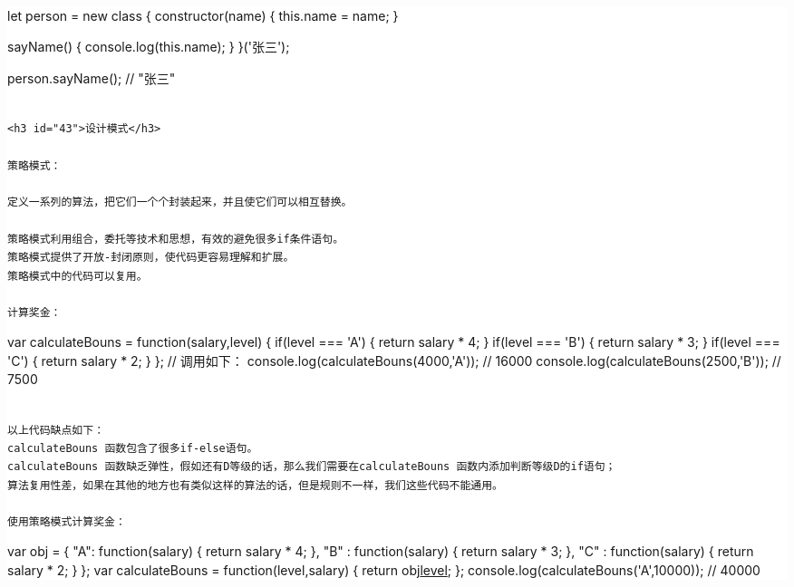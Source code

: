 let person = new class {
  constructor(name) {
    this.name = name;
  }

  sayName() {
    console.log(this.name);
  }
}('张三');

person.sayName(); // "张三"
```

<h3 id="43">设计模式</h3>     

策略模式：      

定义一系列的算法，把它们一个个封装起来，并且使它们可以相互替换。    

策略模式利用组合，委托等技术和思想，有效的避免很多if条件语句。   
策略模式提供了开放-封闭原则，使代码更容易理解和扩展。    
策略模式中的代码可以复用。    
   
计算奖金：   

```
var calculateBouns = function(salary,level) {
    if(level === 'A') {
        return salary * 4;
    }
    if(level === 'B') {
        return salary * 3;
    }
    if(level === 'C') {
        return salary * 2;
    }
};
// 调用如下：
console.log(calculateBouns(4000,'A')); // 16000
console.log(calculateBouns(2500,'B')); // 7500
```   

以上代码缺点如下：    
calculateBouns 函数包含了很多if-else语句。    
calculateBouns 函数缺乏弹性，假如还有D等级的话，那么我们需要在calculateBouns 函数内添加判断等级D的if语句；    
算法复用性差，如果在其他的地方也有类似这样的算法的话，但是规则不一样，我们这些代码不能通用。     

使用策略模式计算奖金：   

```
var obj = {
        "A": function(salary) {
            return salary * 4;
        },
        "B" : function(salary) {
            return salary * 3;
        },
        "C" : function(salary) {
            return salary * 2;
        } 
};
var calculateBouns = function(level,salary) {
    return obj[level](salary);
};
console.log(calculateBouns('A',10000)); // 40000